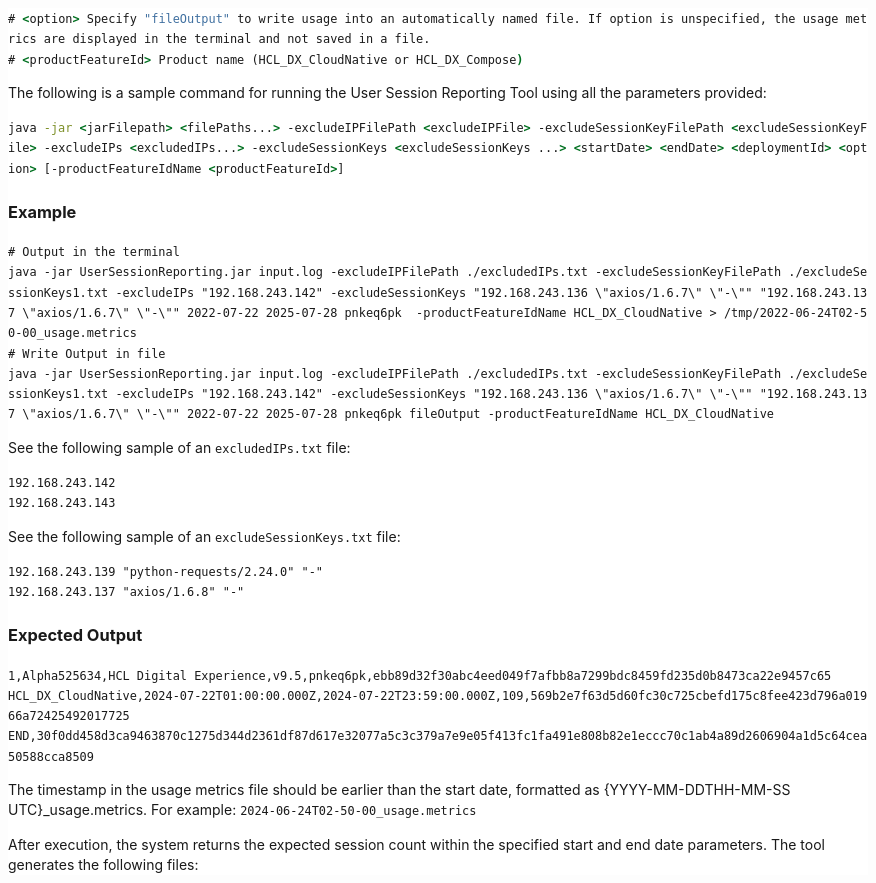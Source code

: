 ```cmd
# <option> Specify "fileOutput" to write usage into an automatically named file. If option is unspecified, the usage metrics are displayed in the terminal and not saved in a file.
# <productFeatureId> Product name (HCL_DX_CloudNative or HCL_DX_Compose)
```

The following is a sample command for running the User Session Reporting Tool using all the parameters provided:

```cmd
java -jar <jarFilepath> <filePaths...> -excludeIPFilePath <excludeIPFile> -excludeSessionKeyFilePath <excludeSessionKeyFile> -excludeIPs <excludedIPs...> -excludeSessionKeys <excludeSessionKeys ...> <startDate> <endDate> <deploymentId> <option> [-productFeatureIdName <productFeatureId>]
```
### Example
```
# Output in the terminal
java -jar UserSessionReporting.jar input.log -excludeIPFilePath ./excludedIPs.txt -excludeSessionKeyFilePath ./excludeSessionKeys1.txt -excludeIPs "192.168.243.142" -excludeSessionKeys "192.168.243.136 \"axios/1.6.7\" \"-\"" "192.168.243.137 \"axios/1.6.7\" \"-\"" 2022-07-22 2025-07-28 pnkeq6pk  -productFeatureIdName HCL_DX_CloudNative > /tmp/2022-06-24T02-50-00_usage.metrics
# Write Output in file
java -jar UserSessionReporting.jar input.log -excludeIPFilePath ./excludedIPs.txt -excludeSessionKeyFilePath ./excludeSessionKeys1.txt -excludeIPs "192.168.243.142" -excludeSessionKeys "192.168.243.136 \"axios/1.6.7\" \"-\"" "192.168.243.137 \"axios/1.6.7\" \"-\"" 2022-07-22 2025-07-28 pnkeq6pk fileOutput -productFeatureIdName HCL_DX_CloudNative
```

See the following sample of an `excludedIPs.txt` file:

```text
192.168.243.142
192.168.243.143
```

See the following sample of an `excludeSessionKeys.txt` file:

```text
192.168.243.139 "python-requests/2.24.0" "-"
192.168.243.137 "axios/1.6.8" "-"
```

### Expected Output

```
1,Alpha525634,HCL Digital Experience,v9.5,pnkeq6pk,ebb89d32f30abc4eed049f7afbb8a7299bdc8459fd235d0b8473ca22e9457c65
HCL_DX_CloudNative,2024-07-22T01:00:00.000Z,2024-07-22T23:59:00.000Z,109,569b2e7f63d5d60fc30c725cbefd175c8fee423d796a01966a72425492017725
END,30f0dd458d3ca9463870c1275d344d2361df87d617e32077a5c3c379a7e9e05f413fc1fa491e808b82e1eccc70c1ab4a89d2606904a1d5c64cea50588cca8509
```

The timestamp in the usage metrics file should be earlier than the start date, formatted as {YYYY-MM-DDTHH-MM-SS UTC}_usage.metrics. For example: `2024-06-24T02-50-00_usage.metrics`

After execution, the system returns the expected session count within the specified start and end date parameters. The tool generates the following files:
